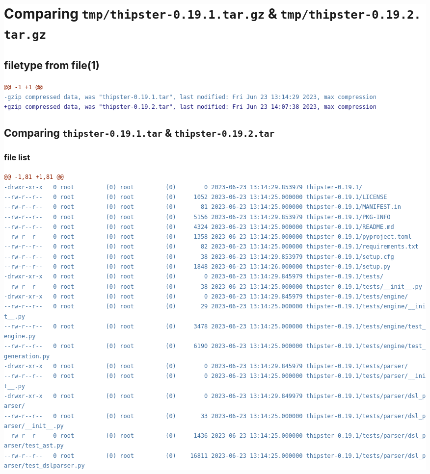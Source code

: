 # Comparing `tmp/thipster-0.19.1.tar.gz` & `tmp/thipster-0.19.2.tar.gz`

## filetype from file(1)

```diff
@@ -1 +1 @@
-gzip compressed data, was "thipster-0.19.1.tar", last modified: Fri Jun 23 13:14:29 2023, max compression
+gzip compressed data, was "thipster-0.19.2.tar", last modified: Fri Jun 23 14:07:38 2023, max compression
```

## Comparing `thipster-0.19.1.tar` & `thipster-0.19.2.tar`

### file list

```diff
@@ -1,81 +1,81 @@
-drwxr-xr-x   0 root         (0) root         (0)        0 2023-06-23 13:14:29.853979 thipster-0.19.1/
--rw-r--r--   0 root         (0) root         (0)     1052 2023-06-23 13:14:25.000000 thipster-0.19.1/LICENSE
--rw-r--r--   0 root         (0) root         (0)       81 2023-06-23 13:14:25.000000 thipster-0.19.1/MANIFEST.in
--rw-r--r--   0 root         (0) root         (0)     5156 2023-06-23 13:14:29.853979 thipster-0.19.1/PKG-INFO
--rw-r--r--   0 root         (0) root         (0)     4324 2023-06-23 13:14:25.000000 thipster-0.19.1/README.md
--rw-r--r--   0 root         (0) root         (0)     1358 2023-06-23 13:14:25.000000 thipster-0.19.1/pyproject.toml
--rw-r--r--   0 root         (0) root         (0)       82 2023-06-23 13:14:25.000000 thipster-0.19.1/requirements.txt
--rw-r--r--   0 root         (0) root         (0)       38 2023-06-23 13:14:29.853979 thipster-0.19.1/setup.cfg
--rw-r--r--   0 root         (0) root         (0)     1848 2023-06-23 13:14:26.000000 thipster-0.19.1/setup.py
-drwxr-xr-x   0 root         (0) root         (0)        0 2023-06-23 13:14:29.845979 thipster-0.19.1/tests/
--rw-r--r--   0 root         (0) root         (0)       38 2023-06-23 13:14:25.000000 thipster-0.19.1/tests/__init__.py
-drwxr-xr-x   0 root         (0) root         (0)        0 2023-06-23 13:14:29.845979 thipster-0.19.1/tests/engine/
--rw-r--r--   0 root         (0) root         (0)       29 2023-06-23 13:14:25.000000 thipster-0.19.1/tests/engine/__init__.py
--rw-r--r--   0 root         (0) root         (0)     3478 2023-06-23 13:14:25.000000 thipster-0.19.1/tests/engine/test_engine.py
--rw-r--r--   0 root         (0) root         (0)     6190 2023-06-23 13:14:25.000000 thipster-0.19.1/tests/engine/test_generation.py
-drwxr-xr-x   0 root         (0) root         (0)        0 2023-06-23 13:14:29.845979 thipster-0.19.1/tests/parser/
--rw-r--r--   0 root         (0) root         (0)        0 2023-06-23 13:14:25.000000 thipster-0.19.1/tests/parser/__init__.py
-drwxr-xr-x   0 root         (0) root         (0)        0 2023-06-23 13:14:29.849979 thipster-0.19.1/tests/parser/dsl_parser/
--rw-r--r--   0 root         (0) root         (0)       33 2023-06-23 13:14:25.000000 thipster-0.19.1/tests/parser/dsl_parser/__init__.py
--rw-r--r--   0 root         (0) root         (0)     1436 2023-06-23 13:14:25.000000 thipster-0.19.1/tests/parser/dsl_parser/test_ast.py
--rw-r--r--   0 root         (0) root         (0)    16811 2023-06-23 13:14:25.000000 thipster-0.19.1/tests/parser/dsl_parser/test_dslparser.py
```